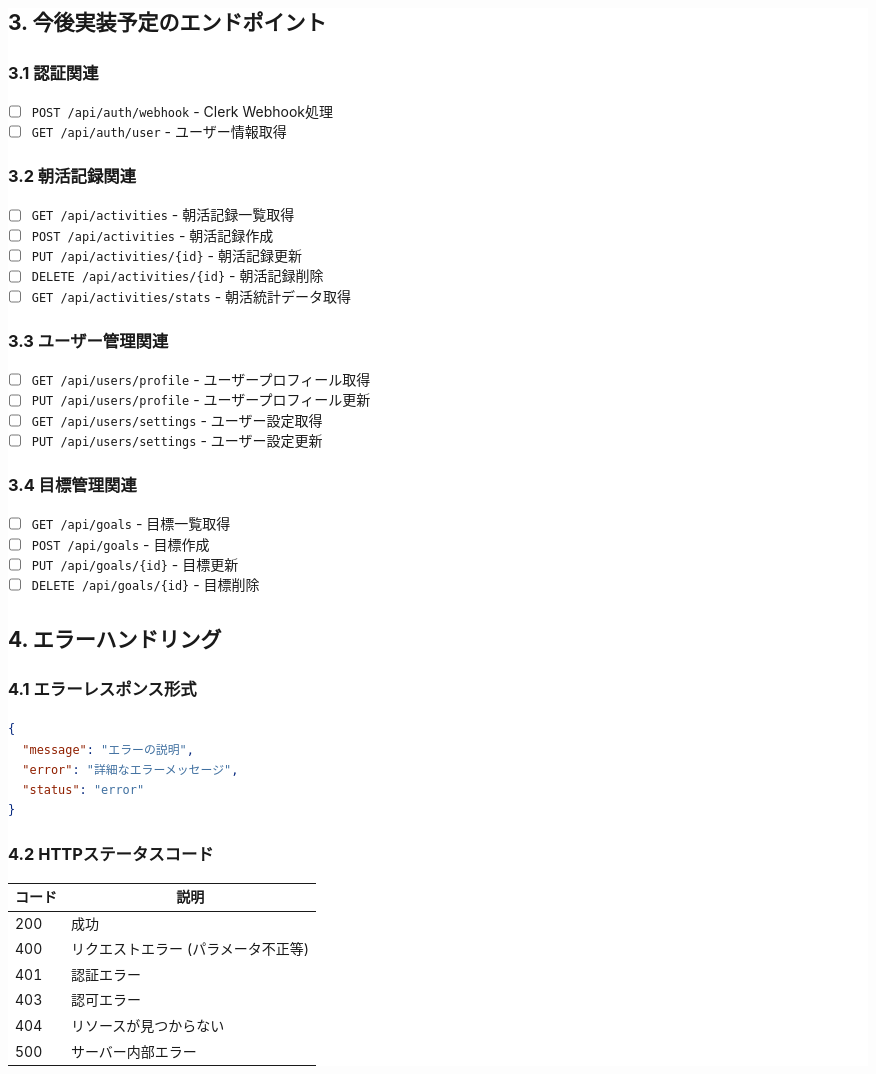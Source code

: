 ## 3. 今後実装予定のエンドポイント

### 3.1 認証関連
- [ ] `POST /api/auth/webhook` - Clerk Webhook処理
- [ ] `GET /api/auth/user` - ユーザー情報取得

### 3.2 朝活記録関連
- [ ] `GET /api/activities` - 朝活記録一覧取得
- [ ] `POST /api/activities` - 朝活記録作成
- [ ] `PUT /api/activities/{id}` - 朝活記録更新
- [ ] `DELETE /api/activities/{id}` - 朝活記録削除
- [ ] `GET /api/activities/stats` - 朝活統計データ取得

### 3.3 ユーザー管理関連
- [ ] `GET /api/users/profile` - ユーザープロフィール取得
- [ ] `PUT /api/users/profile` - ユーザープロフィール更新
- [ ] `GET /api/users/settings` - ユーザー設定取得
- [ ] `PUT /api/users/settings` - ユーザー設定更新

### 3.4 目標管理関連
- [ ] `GET /api/goals` - 目標一覧取得
- [ ] `POST /api/goals` - 目標作成
- [ ] `PUT /api/goals/{id}` - 目標更新
- [ ] `DELETE /api/goals/{id}` - 目標削除

## 4. エラーハンドリング

### 4.1 エラーレスポンス形式
```json
{
  "message": "エラーの説明",
  "error": "詳細なエラーメッセージ",
  "status": "error"
}
```

### 4.2 HTTPステータスコード
| コード | 説明 |
|-------|------|
| 200 | 成功 |
| 400 | リクエストエラー (パラメータ不正等) |
| 401 | 認証エラー |
| 403 | 認可エラー |
| 404 | リソースが見つからない |
| 500 | サーバー内部エラー |
